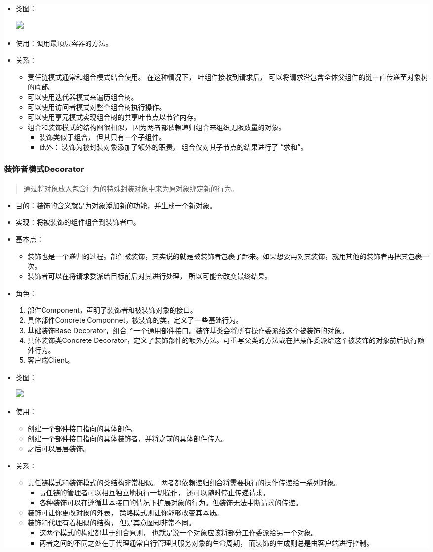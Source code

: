 - 类图：

  ![](http://iwehdio.gitee.io/img/my-img/21-02/%E7%BB%84%E5%90%88.png)

- 使用：调用最顶层容器的方法。

- 关系：

  - 责任链模式通常和组合模式结合使用。 在这种情况下， 叶组件接收到请求后， 可以将请求沿包含全体父组件的链一直传递至对象树的底部。
  - 可以使用迭代器模式来遍历组合树。
  - 可以使用访问者模式对整个组合树执行操作。
  - 可以使用享元模式实现组合树的共享叶节点以节省内存。
  - 组合和装饰模式的结构图很相似， 因为两者都依赖递归组合来组织无限数量的对象。
    - 装饰类似于组合， 但其只有一个子组件。 
    - 此外： 装饰为被封装对象添加了额外的职责， 组合仅对其子节点的结果进行了 “求和”。



### 装饰者模式Decorator

> 通过将对象放入包含行为的特殊封装对象中来为原对象绑定新的行为。

- 目的：装饰的含义就是为对象添加新的功能，并生成一个新对象。

- 实现：将被装饰的组件组合到装饰者中。

- 基本点：

  - 装饰也是一个递归的过程。部件被装饰，其实说的就是被装饰者包裹了起来。如果想要再对其装饰，就用其他的装饰者再把其包裹一次。
  - 装饰者可以在将请求委派给目标前后对其进行处理， 所以可能会改变最终结果。

- 角色：

  1. 部件Component，声明了装饰者和被装饰对象的接口。
  2. 具体部件Concrete Componnet，被装饰的类，定义了一些基础行为。
  3. 基础装饰Base Decorator，组合了一个通用部件接口。装饰基类会将所有操作委派给这个被装饰的对象。
  4. 具体装饰类Concrete Decorator，定义了装饰部件的额外方法。可重写父类的方法或在把操作委派给这个被装饰的对象前后执行额外行为。
  5. 客户端Client。

- 类图：

  ![](http://iwehdio.gitee.io/img/my-img/21-02/%E8%A3%85%E9%A5%B0.png)

- 使用：

  - 创建一个部件接口指向的具体部件。
  - 创建一个部件接口指向的具体装饰者，并将之前的具体部件传入。
  - 之后可以层层装饰。

- 关系：

  - 责任链模式和装饰模式的类结构非常相似。 两者都依赖递归组合将需要执行的操作传递给一系列对象。 
    - 责任链的管理者可以相互独立地执行一切操作， 还可以随时停止传递请求。
     - 各种装饰可以在遵循基本接口的情况下扩展对象的行为。但装饰无法中断请求的传递。
  - 装饰可让你更改对象的外表， 策略模式则让你能够改变其本质。
  - 装饰和代理有着相似的结构， 但是其意图却非常不同。 
    - 这两个模式的构建都基于组合原则， 也就是说一个对象应该将部分工作委派给另一个对象。 
    - 两者之间的不同之处在于代理通常自行管理其服务对象的生命周期， 而装饰的生成则总是由客户端进行控制。
  
